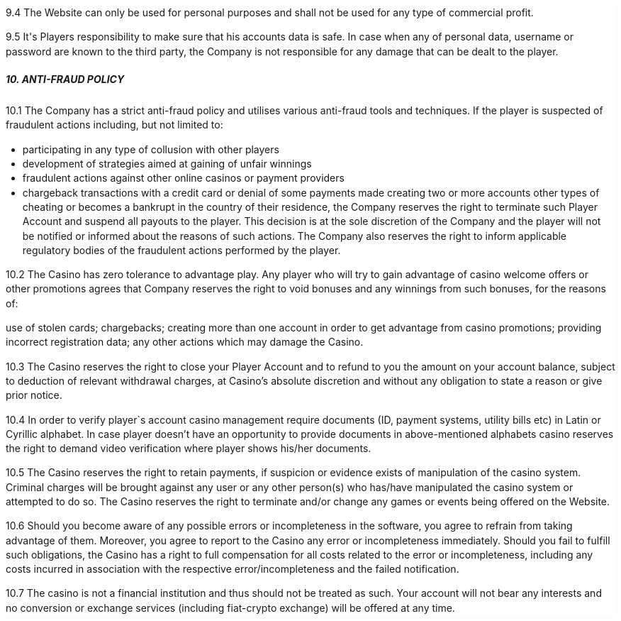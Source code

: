 9.4 The Website can only be used for personal purposes and shall not be used for any type of commercial profit.

9.5 It's Players responsibility to make sure that his accounts data is safe. In case when any of personal data, username or password are known to the third party, the Company is not responsible for any damage that can be dealt to the player.

##### 10. ANTI-FRAUD POLICY
10.1 The Company has a strict anti-fraud policy and utilises various anti-fraud tools and techniques. If the player is suspected of fraudulent actions including, but not limited to:

- participating in any type of collusion with other players
- development of strategies aimed at gaining of unfair winnings
- fraudulent actions against other online casinos or payment providers
- chargeback transactions with a credit card or denial of some payments made
creating two or more accounts
other types of cheating
or becomes a bankrupt in the country of their residence, the Company reserves the right to terminate such Player Account and suspend all payouts to the player. This decision is at the sole discretion of the Company and the player will not be notified or informed about the reasons of such actions. The Company also reserves the right to inform applicable regulatory bodies of the fraudulent actions performed by the player.

10.2 The Casino has zero tolerance to advantage play. Any player who will try to gain advantage of casino welcome offers or other promotions agrees that Company reserves the right to void bonuses and any winnings from such bonuses, for the reasons of:

use of stolen cards;
chargebacks;
creating more than one account in order to get advantage from casino promotions;
providing incorrect registration data;
any other actions which may damage the Casino.

10.3 The Casino reserves the right to close your Player Account and to refund to you the amount on your account balance, subject to deduction of relevant withdrawal charges, at Casino’s absolute discretion and without any obligation to state a reason or give prior notice.

10.4 In order to verify player`s account casino management require documents (ID, payment systems, utility bills еtc) in Latin or Cyrillic alphabet. In case player doesn’t have an opportunity to provide documents in above-mentioned alphabets casino reserves the right to demand video verification where player shows his/her documents.

10.5 The Casino reserves the right to retain payments, if suspicion or evidence exists of manipulation of the casino system. Criminal charges will be brought against any user or any other person(s) who has/have manipulated the casino system or attempted to do so. The Casino reserves the right to terminate and/or change any games or events being offered on the Website.

10.6 Should you become aware of any possible errors or incompleteness in the software, you agree to refrain from taking advantage of them. Moreover, you agree to report to the Casino any error or incompleteness immediately. Should you fail to fulfill such obligations, the Casino has a right to full compensation for all costs related to the error or incompleteness, including any costs incurred in association with the respective error/incompleteness and the failed notification.

10.7 The casino is not a financial institution and thus should not be treated as such. Your account will not bear any interests and no conversion or exchange services (including fiat-crypto exchange) will be offered at any time.
